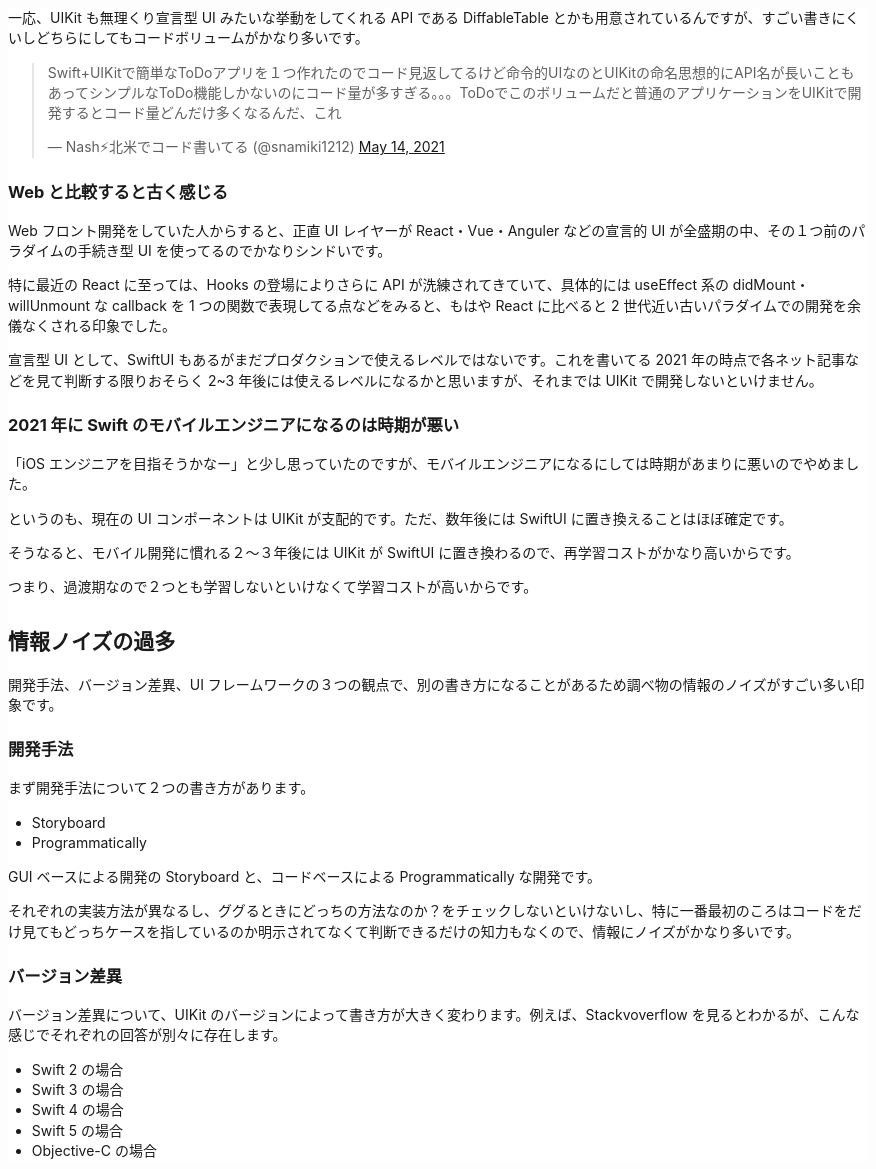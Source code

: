 一応、UIKit も無理くり宣言型 UI みたいな挙動をしてくれる API である DiffableTable とかも用意されているんですが、すごい書きにくいしどちらにしてもコードボリュームがかなり多いです。


<blockquote class="twitter-tweet"><p lang="ja" dir="ltr">Swift+UIKitで簡単なToDoアプリを１つ作れたのでコード見返してるけど命令的UIなのとUIKitの命名思想的にAPI名が長いこともあってシンプルなToDo機能しかないのにコード量が多すぎる。。。ToDoでこのボリュームだと普通のアプリケーションをUIKitで開発するとコード量どんだけ多くなるんだ、これ</p>&mdash; Nash⚡️北米でコード書いてる (@snamiki1212) <a href="https://twitter.com/snamiki1212/status/1393011760630665216?ref_src=twsrc%5Etfw">May 14, 2021</a></blockquote> <script async src="https://platform.twitter.com/widgets.js" charset="utf-8"></script>


### Web と比較すると古く感じる

Web フロント開発をしていた人からすると、正直 UI レイヤーが React・Vue・Anguler などの宣言的 UI が全盛期の中、その１つ前のパラダイムの手続き型 UI を使ってるのでかなりシンドいです。

特に最近の React に至っては、Hooks の登場によりさらに API が洗練されてきていて、具体的には useEffect 系の didMount・willUnmount な callback を 1 つの関数で表現してる点などをみると、もはや React に比べると 2 世代近い古いパラダイムでの開発を余儀なくされる印象でした。

宣言型 UI として、SwiftUI もあるがまだプロダクションで使えるレベルではないです。これを書いてる 2021 年の時点で各ネット記事などを見て判断する限りおそらく 2~3 年後には使えるレベルになるかと思いますが、それまでは UIKit で開発しないといけません。

### 2021 年に Swift のモバイルエンジニアになるのは時期が悪い

「iOS エンジニアを目指そうかなー」と少し思っていたのですが、モバイルエンジニアになるにしては時期があまりに悪いのでやめました。

というのも、現在の UI コンポーネントは UIKit が支配的です。ただ、数年後には SwiftUI に置き換えることはほぼ確定です。

そうなると、モバイル開発に慣れる２〜３年後には UIKit が SwiftUI に置き換わるので、再学習コストがかなり高いからです。

つまり、過渡期なので２つとも学習しないといけなくて学習コストが高いからです。

## 情報ノイズの過多

開発手法、バージョン差異、UI フレームワークの３つの観点で、別の書き方になることがあるため調べ物の情報のノイズがすごい多い印象です。

### 開発手法

まず開発手法について２つの書き方があります。

- Storyboard
- Programmatically

GUI ベースによる開発の Storyboard と、コードベースによる Programmatically な開発です。

それぞれの実装方法が異なるし、ググるときにどっちの方法なのか？をチェックしないといけないし、特に一番最初のころはコードをだけ見てもどっちケースを指しているのか明示されてなくて判断できるだけの知力もなくので、情報にノイズがかなり多いです。

### バージョン差異

バージョン差異について、UIKit のバージョンによって書き方が大きく変わります。例えば、Stackvoverflow を見るとわかるが、こんな感じでそれぞれの回答が別々に存在します。

- Swift 2 の場合
- Swift 3 の場合
- Swift 4 の場合
- Swift 5 の場合
- Objective-C の場合
